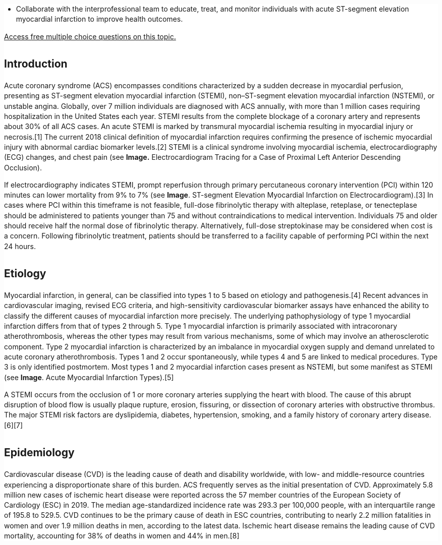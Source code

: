   * Collaborate with the interprofessional team to educate, treat, and monitor individuals with acute ST-segment elevation myocardial infarction to improve health outcomes.

[Access free multiple choice questions on this topic.](https://www.statpearls.com/account/trialuserreg/?articleid=17173&utm_source=pubmed&utm_campaign=reviews&utm_content=17173)

## Introduction

Acute coronary syndrome (ACS) encompasses conditions characterized by a sudden decrease in myocardial perfusion, presenting as ST-segment elevation myocardial infarction (STEMI), non–ST-segment elevation myocardial infarction (NSTEMI), or unstable angina. Globally, over 7 million individuals are diagnosed with ACS annually, with more than 1 million cases requiring hospitalization in the United States each year. STEMI results from the complete blockage of a coronary artery and represents about 30% of all ACS cases. An acute STEMI is marked by transmural myocardial ischemia resulting in myocardial injury or necrosis.[1] The current 2018 clinical definition of myocardial infarction requires confirming the presence of ischemic myocardial injury with abnormal cardiac biomarker levels.[2] STEMI is a clinical syndrome involving myocardial ischemia, electrocardiography (ECG) changes, and chest pain (see **Image.** Electrocardiogram Tracing for a Case of Proximal Left Anterior Descending Occlusion).

If electrocardiography indicates STEMI, prompt reperfusion through primary percutaneous coronary intervention (PCI) within 120 minutes can lower mortality from 9% to 7% (see **Image**. ST-segment Elevation Myocardial Infarction on Electrocardiogram).[3] In cases where PCI within this timeframe is not feasible, full-dose fibrinolytic therapy with alteplase, reteplase, or tenecteplase should be administered to patients younger than 75 and without contraindications to medical intervention. Individuals 75 and older should receive half the normal dose of fibrinolytic therapy. Alternatively, full-dose streptokinase may be considered when cost is a concern. Following fibrinolytic treatment, patients should be transferred to a facility capable of performing PCI within the next 24 hours.

## Etiology

Myocardial infarction, in general, can be classified into types 1 to 5 based on etiology and pathogenesis.[4] Recent advances in cardiovascular imaging, revised ECG criteria, and high-sensitivity cardiovascular biomarker assays have enhanced the ability to classify the different causes of myocardial infarction more precisely. The underlying pathophysiology of type 1 myocardial infarction differs from that of types 2 through 5. Type 1 myocardial infarction is primarily associated with intracoronary atherothrombosis, whereas the other types may result from various mechanisms, some of which may involve an atherosclerotic component. Type 2 myocardial infarction is characterized by an imbalance in myocardial oxygen supply and demand unrelated to acute coronary atherothrombosis. Types 1 and 2 occur spontaneously, while types 4 and 5 are linked to medical procedures. Type 3 is only identified postmortem. Most types 1 and 2 myocardial infarction cases present as NSTEMI, but some manifest as STEMI (see **Image**. Acute Myocardial Infarction Types).[5]

A STEMI occurs from the occlusion of 1 or more coronary arteries supplying the heart with blood. The cause of this abrupt disruption of blood flow is usually plaque rupture, erosion, fissuring, or dissection of coronary arteries with obstructive thrombus. The major STEMI risk factors are dyslipidemia, diabetes, hypertension, smoking, and a family history of coronary artery disease.[6][7]

## Epidemiology

Cardiovascular disease (CVD) is the leading cause of death and disability worldwide, with low- and middle-resource countries experiencing a disproportionate share of this burden. ACS frequently serves as the initial presentation of CVD. Approximately 5.8 million new cases of ischemic heart disease were reported across the 57 member countries of the European Society of Cardiology (ESC) in 2019. The median age-standardized incidence rate was 293.3 per 100,000 people, with an interquartile range of 195.8 to 529.5. CVD continues to be the primary cause of death in ESC countries, contributing to nearly 2.2 million fatalities in women and over 1.9 million deaths in men, according to the latest data. Ischemic heart disease remains the leading cause of CVD mortality, accounting for 38% of deaths in women and 44% in men.[8]
